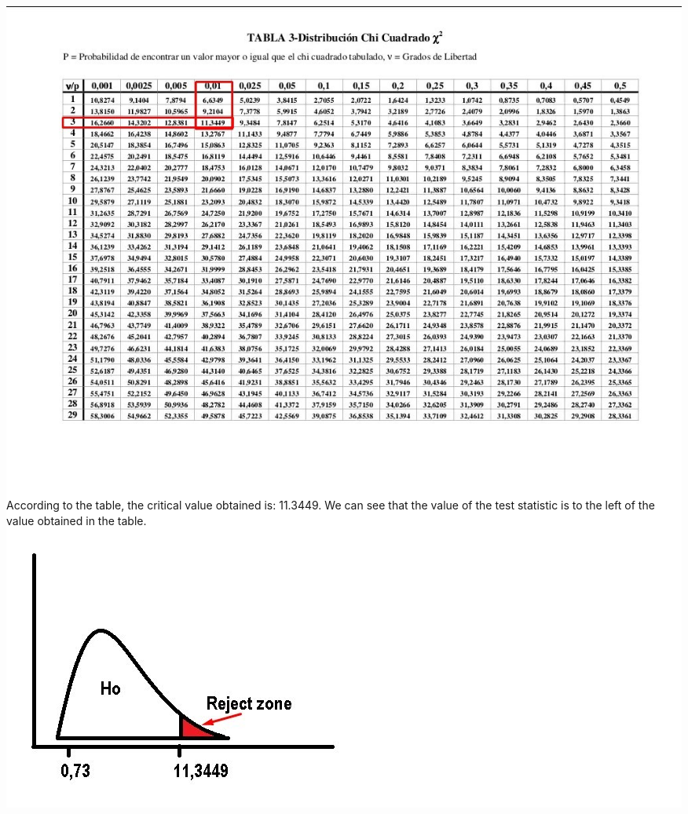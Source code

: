 ![photo](_static/images/anderson_darling_test/distribution_3.jpg)

According to the table, the critical value obtained is: 11.3449. We can see that the value of the test statistic is to the left of the value obtained in the table.

![photo](_static/images/anderson_darling_test/graph.jpg)
